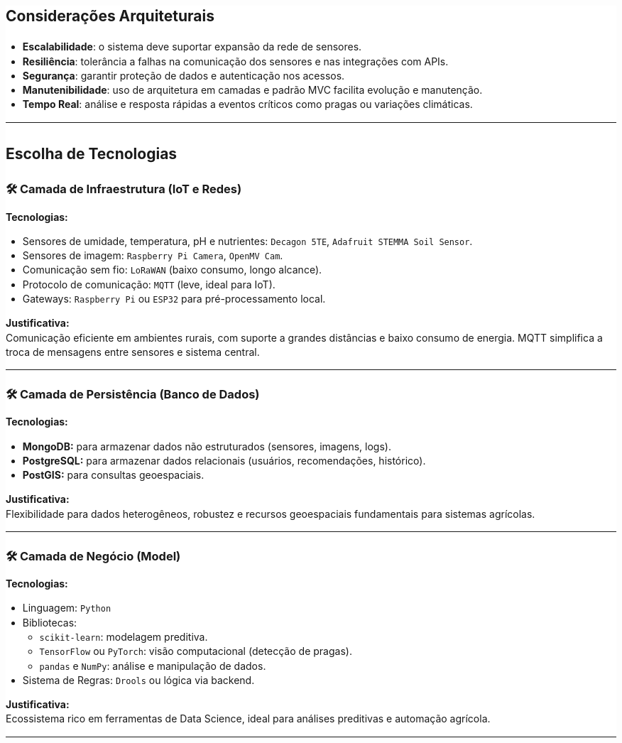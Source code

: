 ## Considerações Arquiteturais

- **Escalabilidade**: o sistema deve suportar expansão da rede de sensores.  
- **Resiliência**: tolerância a falhas na comunicação dos sensores e nas integrações com APIs.  
- **Segurança**: garantir proteção de dados e autenticação nos acessos.  
- **Manutenibilidade**: uso de arquitetura em camadas e padrão MVC facilita evolução e manutenção.  
- **Tempo Real**: análise e resposta rápidas a eventos críticos como pragas ou variações climáticas.

---

## Escolha de Tecnologias

### 🛠️ Camada de Infraestrutura (IoT e Redes)

**Tecnologias:**
- Sensores de umidade, temperatura, pH e nutrientes: `Decagon 5TE`, `Adafruit STEMMA Soil Sensor`.
- Sensores de imagem: `Raspberry Pi Camera`, `OpenMV Cam`.
- Comunicação sem fio: `LoRaWAN` (baixo consumo, longo alcance).
- Protocolo de comunicação: `MQTT` (leve, ideal para IoT).
- Gateways: `Raspberry Pi` ou `ESP32` para pré-processamento local.

**Justificativa:**  
Comunicação eficiente em ambientes rurais, com suporte a grandes distâncias e baixo consumo de energia. MQTT simplifica a troca de mensagens entre sensores e sistema central.

---

### 🛠️ Camada de Persistência (Banco de Dados)

**Tecnologias:**
- **MongoDB:** para armazenar dados não estruturados (sensores, imagens, logs).
- **PostgreSQL:** para armazenar dados relacionais (usuários, recomendações, histórico).
- **PostGIS:** para consultas geoespaciais.

**Justificativa:**  
Flexibilidade para dados heterogêneos, robustez e recursos geoespaciais fundamentais para sistemas agrícolas.

---

### 🛠️ Camada de Negócio (Model)

**Tecnologias:**
- Linguagem: `Python`
- Bibliotecas:  
  - `scikit-learn`: modelagem preditiva.  
  - `TensorFlow` ou `PyTorch`: visão computacional (detecção de pragas).  
  - `pandas` e `NumPy`: análise e manipulação de dados.
- Sistema de Regras: `Drools` ou lógica via backend.

**Justificativa:**  
Ecossistema rico em ferramentas de Data Science, ideal para análises preditivas e automação agrícola.

---